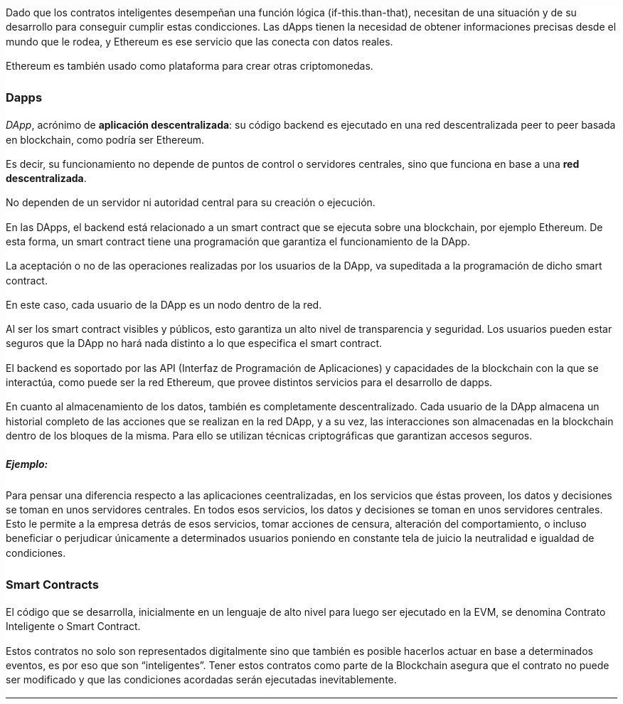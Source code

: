 Dado que los contratos inteligentes desempeñan una función lógica (if-this.than-that), necesitan de una situación y de su desarrollo para conseguir cumplir estas condicciones. Las dApps tienen la necesidad de obtener informaciones precisas desde el mundo que le rodea, y Ethereum es ese servicio que las conecta con datos reales.

Ethereum es también usado como plataforma para crear otras criptomonedas.

### Dapps

_DApp_, acrónimo de **aplicación descentralizada**: su código backend es ejecutado en una red descentralizada peer to peer basada en blockchain, como podría ser Ethereum.

Es decir, su funcionamiento no depende de puntos de control o servidores centrales, sino que funciona en base a una **red descentralizada**.

No dependen de un servidor ni autoridad central para su creación o ejecución.

En las DApps, el backend está relacionado a un smart contract que se ejecuta sobre una blockchain, por ejemplo Ethereum. De esta forma, un smart contract tiene una programación que garantiza el funcionamiento de la DApp.

La aceptación o no de las operaciones realizadas por los usuarios de la DApp, va supeditada a la programación de dicho smart contract.

En este caso, cada usuario de la DApp es un nodo dentro de la red.

Al ser los smart contract visibles y públicos, esto garantiza un alto nivel de transparencia y seguridad. Los usuarios pueden estar seguros que la DApp no hará nada distinto a lo que especifica el smart contract.

El backend es soportado por las API (Interfaz de Programación de Aplicaciones) y capacidades de la blockchain con la que se interactúa, como puede ser la red Ethereum, que provee distintos servicios para el desarrollo de dapps.

En cuanto al almacenamiento de los datos, también es completamente descentralizado. Cada usuario de la DApp almacena un historial completo de las acciones que se realizan en la red DApp, y a su vez, las interacciones son almacenadas en la blockchain dentro de los bloques de la misma. Para ello se utilizan técnicas criptográficas que garantizan accesos seguros.

##### Ejemplo:

Para pensar una diferencia respecto a las aplicaciones ceentralizadas, en los servicios que éstas proveen, los datos y decisiones se toman en unos servidores centrales. En todos esos servicios, los datos y decisiones se toman en unos servidores centrales. Esto le permite a la empresa detrás de esos servicios, tomar acciones de censura, alteración del comportamiento, o incluso beneficiar o perjudicar únicamente a determinados usuarios poniendo en constante tela de juicio la neutralidad e igualdad de condiciones.

### Smart Contracts

El código que se desarrolla, inicialmente en un lenguaje de alto nivel para luego ser ejecutado en la EVM, se denomina Contrato Inteligente o Smart Contract.

Estos contratos no solo son representados digitalmente sino que también es posible hacerlos actuar en base a determinados eventos, es por eso que son “inteligentes”. Tener estos contratos como parte de la Blockchain asegura que el contrato no puede ser modificado y que las condiciones acordadas serán ejecutadas inevitablemente.

---